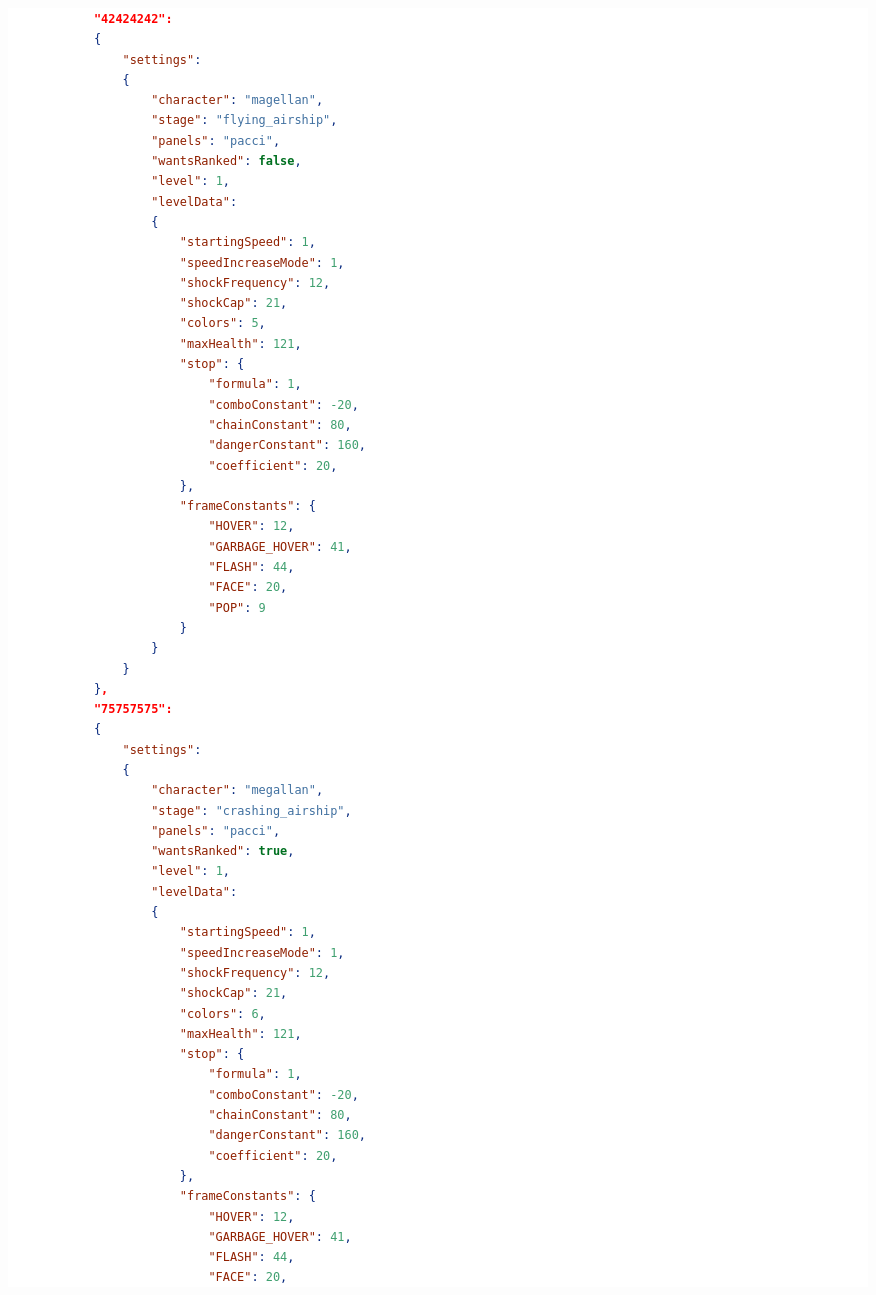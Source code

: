 ```Json
            "42424242":
            {
                "settings":
                {
                    "character": "magellan",
                    "stage": "flying_airship",
                    "panels": "pacci",
                    "wantsRanked": false,
                    "level": 1,
                    "levelData": 
                    {
                        "startingSpeed": 1,
                        "speedIncreaseMode": 1,
                        "shockFrequency": 12,
                        "shockCap": 21,
                        "colors": 5,
                        "maxHealth": 121,
                        "stop": {
                            "formula": 1,
                            "comboConstant": -20,
                            "chainConstant": 80,
                            "dangerConstant": 160,
                            "coefficient": 20,
                        },
                        "frameConstants": {
                            "HOVER": 12,
                            "GARBAGE_HOVER": 41,
                            "FLASH": 44,
                            "FACE": 20,
                            "POP": 9
                        }
                    }
                }
            },
            "75757575":
            {
                "settings":
                {
                    "character": "megallan",
                    "stage": "crashing_airship",
                    "panels": "pacci",
                    "wantsRanked": true,
                    "level": 1,
                    "levelData": 
                    {
                        "startingSpeed": 1,
                        "speedIncreaseMode": 1,
                        "shockFrequency": 12,
                        "shockCap": 21,
                        "colors": 6,
                        "maxHealth": 121,
                        "stop": {
                            "formula": 1,
                            "comboConstant": -20,
                            "chainConstant": 80,
                            "dangerConstant": 160,
                            "coefficient": 20,
                        },
                        "frameConstants": {
                            "HOVER": 12,
                            "GARBAGE_HOVER": 41,
                            "FLASH": 44,
                            "FACE": 20,
```